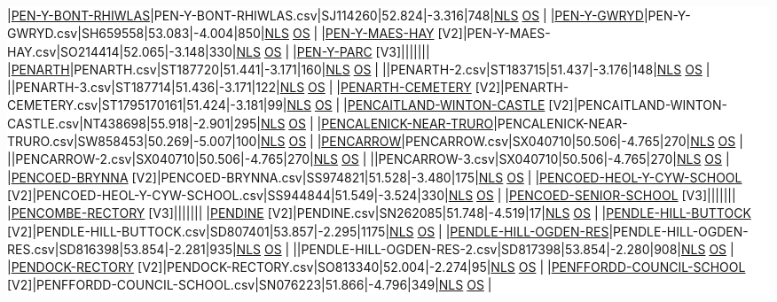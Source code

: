 |[PEN-Y-BONT-RHIWLAS](https://github.com/ed-hawkins/rainfall-rescue/tree/master/DATA/PEN-Y-BONT-RHIWLAS)|PEN-Y-BONT-RHIWLAS.csv|SJ114260|52.824|-3.316|748|[NLS](https://maps.nls.uk/geo/explore/#zoom=17&lat=52.824&lon=-3.316&layers=168&b=1) [OS](https://osmaps.ordnancesurvey.co.uk/52.824,-3.316,16)  |
|[PEN-Y-GWRYD](https://github.com/ed-hawkins/rainfall-rescue/tree/master/DATA/PEN-Y-GWRYD)|PEN-Y-GWRYD.csv|SH659558|53.083|-4.004|850|[NLS](https://maps.nls.uk/geo/explore/#zoom=17&lat=53.083&lon=-4.004&layers=168&b=1) [OS](https://osmaps.ordnancesurvey.co.uk/53.083,-4.004,16)  |
|[PEN-Y-MAES-HAY](https://github.com/ed-hawkins/rainfall-rescue-data-v2/tree/main/DATA/PEN-Y-MAES-HAY) [V2]|PEN-Y-MAES-HAY.csv|SO214414|52.065|-3.148|330|[NLS](https://maps.nls.uk/geo/explore/#zoom=17&lat=52.065&lon=-3.148&layers=168&b=1) [OS](https://osmaps.ordnancesurvey.co.uk/52.065,-3.148,16)  |
|[PEN-Y-PARC](https://github.com/ed-hawkins/rainfall-rescue-data-v3/tree/main/DATA/PEN-Y-PARC) [V3]|||||||
|[PENARTH](https://github.com/ed-hawkins/rainfall-rescue/tree/master/DATA/PENARTH)|PENARTH.csv|ST187720|51.441|-3.171|160|[NLS](https://maps.nls.uk/geo/explore/#zoom=17&lat=51.441&lon=-3.171&layers=168&b=1) [OS](https://osmaps.ordnancesurvey.co.uk/51.441,-3.171,16)  |
||PENARTH-2.csv|ST183715|51.437|-3.176|148|[NLS](https://maps.nls.uk/geo/explore/#zoom=17&lat=51.437&lon=-3.176&layers=168&b=1) [OS](https://osmaps.ordnancesurvey.co.uk/51.437,-3.176,16)  |
||PENARTH-3.csv|ST187714|51.436|-3.171|122|[NLS](https://maps.nls.uk/geo/explore/#zoom=17&lat=51.436&lon=-3.171&layers=168&b=1) [OS](https://osmaps.ordnancesurvey.co.uk/51.436,-3.171,16)  |
|[PENARTH-CEMETERY](https://github.com/ed-hawkins/rainfall-rescue-data-v2/tree/main/DATA/PENARTH-CEMETERY) [V2]|PENARTH-CEMETERY.csv|ST1795170161|51.424|-3.181|99|[NLS](https://maps.nls.uk/geo/explore/#zoom=17&lat=51.424&lon=-3.181&layers=168&b=1) [OS](https://osmaps.ordnancesurvey.co.uk/51.424,-3.181,16)  |
|[PENCAITLAND-WINTON-CASTLE](https://github.com/ed-hawkins/rainfall-rescue-data-v2/tree/main/DATA/PENCAITLAND-WINTON-CASTLE) [V2]|PENCAITLAND-WINTON-CASTLE.csv|NT438698|55.918|-2.901|295|[NLS](https://maps.nls.uk/geo/explore/#zoom=17&lat=55.918&lon=-2.901&layers=168&b=1) [OS](https://osmaps.ordnancesurvey.co.uk/55.918,-2.901,16)  |
|[PENCALENICK-NEAR-TRURO](https://github.com/ed-hawkins/rainfall-rescue/tree/master/DATA/PENCALENICK-NEAR-TRURO)|PENCALENICK-NEAR-TRURO.csv|SW858453|50.269|-5.007|100|[NLS](https://maps.nls.uk/geo/explore/#zoom=17&lat=50.269&lon=-5.007&layers=168&b=1) [OS](https://osmaps.ordnancesurvey.co.uk/50.269,-5.007,16)  |
|[PENCARROW](https://github.com/ed-hawkins/rainfall-rescue/tree/master/DATA/PENCARROW)|PENCARROW.csv|SX040710|50.506|-4.765|270|[NLS](https://maps.nls.uk/geo/explore/#zoom=17&lat=50.506&lon=-4.765&layers=168&b=1) [OS](https://osmaps.ordnancesurvey.co.uk/50.506,-4.765,16)  |
||PENCARROW-2.csv|SX040710|50.506|-4.765|270|[NLS](https://maps.nls.uk/geo/explore/#zoom=17&lat=50.506&lon=-4.765&layers=168&b=1) [OS](https://osmaps.ordnancesurvey.co.uk/50.506,-4.765,16)  |
||PENCARROW-3.csv|SX040710|50.506|-4.765|270|[NLS](https://maps.nls.uk/geo/explore/#zoom=17&lat=50.506&lon=-4.765&layers=168&b=1) [OS](https://osmaps.ordnancesurvey.co.uk/50.506,-4.765,16)  |
|[PENCOED-BRYNNA](https://github.com/ed-hawkins/rainfall-rescue-data-v2/tree/main/DATA/PENCOED-BRYNNA) [V2]|PENCOED-BRYNNA.csv|SS974821|51.528|-3.480|175|[NLS](https://maps.nls.uk/geo/explore/#zoom=17&lat=51.528&lon=-3.480&layers=168&b=1) [OS](https://osmaps.ordnancesurvey.co.uk/51.528,-3.480,16)  |
|[PENCOED-HEOL-Y-CYW-SCHOOL](https://github.com/ed-hawkins/rainfall-rescue-data-v2/tree/main/DATA/PENCOED-HEOL-Y-CYW-SCHOOL) [V2]|PENCOED-HEOL-Y-CYW-SCHOOL.csv|SS944844|51.549|-3.524|330|[NLS](https://maps.nls.uk/geo/explore/#zoom=17&lat=51.549&lon=-3.524&layers=168&b=1) [OS](https://osmaps.ordnancesurvey.co.uk/51.549,-3.524,16)  |
|[PENCOED-SENIOR-SCHOOL](https://github.com/ed-hawkins/rainfall-rescue-data-v3/tree/main/DATA/PENCOED-SENIOR-SCHOOL) [V3]|||||||
|[PENCOMBE-RECTORY](https://github.com/ed-hawkins/rainfall-rescue-data-v3/tree/main/DATA/PENCOMBE-RECTORY) [V3]|||||||
|[PENDINE](https://github.com/ed-hawkins/rainfall-rescue-data-v2/tree/main/DATA/PENDINE) [V2]|PENDINE.csv|SN262085|51.748|-4.519|17|[NLS](https://maps.nls.uk/geo/explore/#zoom=17&lat=51.748&lon=-4.519&layers=168&b=1) [OS](https://osmaps.ordnancesurvey.co.uk/51.748,-4.519,16)  |
|[PENDLE-HILL-BUTTOCK](https://github.com/ed-hawkins/rainfall-rescue-data-v2/tree/main/DATA/PENDLE-HILL-BUTTOCK) [V2]|PENDLE-HILL-BUTTOCK.csv|SD807401|53.857|-2.295|1175|[NLS](https://maps.nls.uk/geo/explore/#zoom=17&lat=53.857&lon=-2.295&layers=168&b=1) [OS](https://osmaps.ordnancesurvey.co.uk/53.857,-2.295,16)  |
|[PENDLE-HILL-OGDEN-RES](https://github.com/ed-hawkins/rainfall-rescue/tree/master/DATA/PENDLE-HILL-OGDEN-RES)|PENDLE-HILL-OGDEN-RES.csv|SD816398|53.854|-2.281|935|[NLS](https://maps.nls.uk/geo/explore/#zoom=17&lat=53.854&lon=-2.281&layers=168&b=1) [OS](https://osmaps.ordnancesurvey.co.uk/53.854,-2.281,16)  |
||PENDLE-HILL-OGDEN-RES-2.csv|SD817398|53.854|-2.280|908|[NLS](https://maps.nls.uk/geo/explore/#zoom=17&lat=53.854&lon=-2.280&layers=168&b=1) [OS](https://osmaps.ordnancesurvey.co.uk/53.854,-2.280,16)  |
|[PENDOCK-RECTORY](https://github.com/ed-hawkins/rainfall-rescue-data-v2/tree/main/DATA/PENDOCK-RECTORY) [V2]|PENDOCK-RECTORY.csv|SO813340|52.004|-2.274|95|[NLS](https://maps.nls.uk/geo/explore/#zoom=17&lat=52.004&lon=-2.274&layers=168&b=1) [OS](https://osmaps.ordnancesurvey.co.uk/52.004,-2.274,16)  |
|[PENFFORDD-COUNCIL-SCHOOL](https://github.com/ed-hawkins/rainfall-rescue-data-v2/tree/main/DATA/PENFFORDD-COUNCIL-SCHOOL) [V2]|PENFFORDD-COUNCIL-SCHOOL.csv|SN076223|51.866|-4.796|349|[NLS](https://maps.nls.uk/geo/explore/#zoom=17&lat=51.866&lon=-4.796&layers=168&b=1) [OS](https://osmaps.ordnancesurvey.co.uk/51.866,-4.796,16)  |
